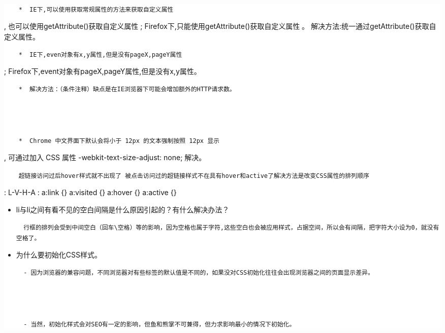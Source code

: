 





		*  IE下,可以使用获取常规属性的方法来获取自定义属性
,
		   也可以使用getAttribute()获取自定义属性
;
           Firefox下,只能使用getAttribute()获取自定义属性
。
           解决方法:统一通过getAttribute()获取自定义属性。




		*  IE下,even对象有x,y属性,但是没有pageX,pageY属性
;
           Firefox下,event对象有pageX,pageY属性,但是没有x,y属性。




		*  解决方法：（条件注释）缺点是在IE浏览器下可能会增加额外的HTTP请求数。




		*  Chrome 中文界面下默认会将小于 12px 的文本强制按照 12px 显示
,
		   可通过加入 CSS 属性 -webkit-text-size-adjust: none; 解决。




		超链接访问过后hover样式就不出现了 被点击访问过的超链接样式不在具有hover和active了解决方法是改变CSS属性的排列顺序
:
	    L-V-H-A :  a:link {} a:visited {} a:hover {} a:active {}







- li与li之间有看不见的空白间隔是什么原因引起的？有什么解决办法？




		行框的排列会受到中间空白（回车\空格）等的影响，因为空格也属于字符,这些空白也会被应用样式，占据空间，所以会有间隔，把字符大小设为0，就没有空格了。







- 为什么要初始化CSS样式。




		- 因为浏览器的兼容问题，不同浏览器对有些标签的默认值是不同的，如果没对CSS初始化往往会出现浏览器之间的页面显示差异。




		- 当然，初始化样式会对SEO有一定的影响，但鱼和熊掌不可兼得，但力求影响最小的情况下初始化。



